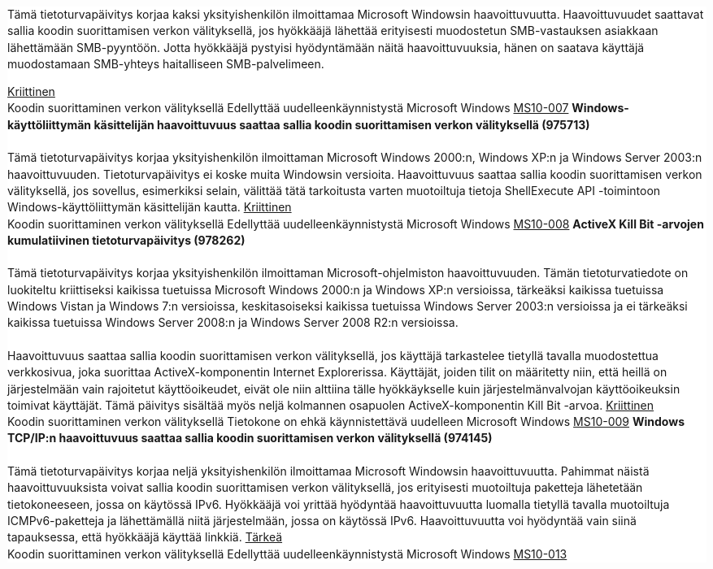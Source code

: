 Tämä tietoturvapäivitys korjaa kaksi yksityishenkilön ilmoittamaa Microsoft Windowsin haavoittuvuutta. Haavoittuvuudet saattavat sallia koodin suorittamisen verkon välityksellä, jos hyökkääjä lähettää erityisesti muodostetun SMB-vastauksen asiakkaan lähettämään SMB-pyyntöön. Jotta hyökkääjä pystyisi hyödyntämään näitä haavoittuvuuksia, hänen on saatava käyttäjä muodostamaan SMB-yhteys haitalliseen SMB-palvelimeen.</td>
<td><a href="http://go.microsoft.com/fwlink/?linkid=21140">Kriittinen</a><br />
Koodin suorittaminen verkon välityksellä</td>
<td>Edellyttää uudelleenkäynnistystä</td>
<td>Microsoft Windows</td>
</tr>
<tr class="even">
<td><a href="http://go.microsoft.com/fwlink/?linkid=179067">MS10-007</a></td>
<td><strong>Windows-</strong> <strong>käyttöliittymän käsittelijän haavoittuvuus saattaa sallia koodin suorittamisen verkon välityksellä (975713)</strong><br />
<br />
Tämä tietoturvapäivitys korjaa yksityishenkilön ilmoittaman Microsoft Windows 2000:n, Windows XP:n ja Windows Server 2003:n haavoittuvuuden. Tietoturvapäivitys ei koske muita Windowsin versioita. Haavoittuvuus saattaa sallia koodin suorittamisen verkon välityksellä, jos sovellus, esimerkiksi selain, välittää tätä tarkoitusta varten muotoiltuja tietoja ShellExecute API -toimintoon Windows-käyttöliittymän käsittelijän kautta.</td>
<td><a href="http://go.microsoft.com/fwlink/?linkid=21140">Kriittinen</a><br />
Koodin suorittaminen verkon välityksellä</td>
<td>Edellyttää uudelleenkäynnistystä</td>
<td>Microsoft Windows</td>
</tr>
<tr class="odd">
<td><a href="http://go.microsoft.com/fwlink/?linkid=179106">MS10-008</a></td>
<td><strong>ActiveX Kill Bit -arvojen kumulatiivinen tietoturvapäivitys (978262)</strong><br />
<br />
Tämä tietoturvapäivitys korjaa yksityishenkilön ilmoittaman Microsoft-ohjelmiston haavoittuvuuden. Tämän tietoturvatiedote on luokiteltu kriittiseksi kaikissa tuetuissa Microsoft Windows 2000:n ja Windows XP:n versioissa, tärkeäksi kaikissa tuetuissa Windows Vistan ja Windows 7:n versioissa, keskitasoiseksi kaikissa tuetuissa Windows Server 2003:n versioissa ja ei tärkeäksi kaikissa tuetuissa Windows Server 2008:n ja Windows Server 2008 R2:n versioissa.<br />
<br />
Haavoittuvuus saattaa sallia koodin suorittamisen verkon välityksellä, jos käyttäjä tarkastelee tietyllä tavalla muodostettua verkkosivua, joka suorittaa ActiveX-komponentin Internet Explorerissa. Käyttäjät, joiden tilit on määritetty niin, että heillä on järjestelmään vain rajoitetut käyttöoikeudet, eivät ole niin alttiina tälle hyökkäykselle kuin järjestelmänvalvojan käyttöoikeuksin toimivat käyttäjät. Tämä päivitys sisältää myös neljä kolmannen osapuolen ActiveX-komponentin Kill Bit -arvoa.</td>
<td><a href="http://go.microsoft.com/fwlink/?linkid=21140">Kriittinen</a><br />
Koodin suorittaminen verkon välityksellä</td>
<td>Tietokone on ehkä käynnistettävä uudelleen</td>
<td>Microsoft Windows</td>
</tr>
<tr class="even">
<td><a href="http://go.microsoft.com/fwlink/?linkid=167190">MS10-009</a></td>
<td><strong>Windows TCP/IP:n haavoittuvuus saattaa sallia koodin suorittamisen verkon välityksellä (974145)</strong><br />
<br />
Tämä tietoturvapäivitys korjaa neljä yksityishenkilön ilmoittamaa Microsoft Windowsin haavoittuvuutta. Pahimmat näistä haavoittuvuuksista voivat sallia koodin suorittamisen verkon välityksellä, jos erityisesti muotoiltuja paketteja lähetetään tietokoneeseen, jossa on käytössä IPv6. Hyökkääjä voi yrittää hyödyntää haavoittuvuutta luomalla tietyllä tavalla muotoiltuja ICMPv6-paketteja ja lähettämällä niitä järjestelmään, jossa on käytössä IPv6. Haavoittuvuutta voi hyödyntää vain siinä tapauksessa, että hyökkääjä käyttää linkkiä.</td>
<td><a href="http://go.microsoft.com/fwlink/?linkid=21140">Tärkeä</a><br />
Koodin suorittaminen verkon välityksellä</td>
<td>Edellyttää uudelleenkäynnistystä</td>
<td>Microsoft Windows</td>
</tr>
<tr class="odd">
<td><a href="http://go.microsoft.com/fwlink/?linkid=167321">MS10-013</a></td>